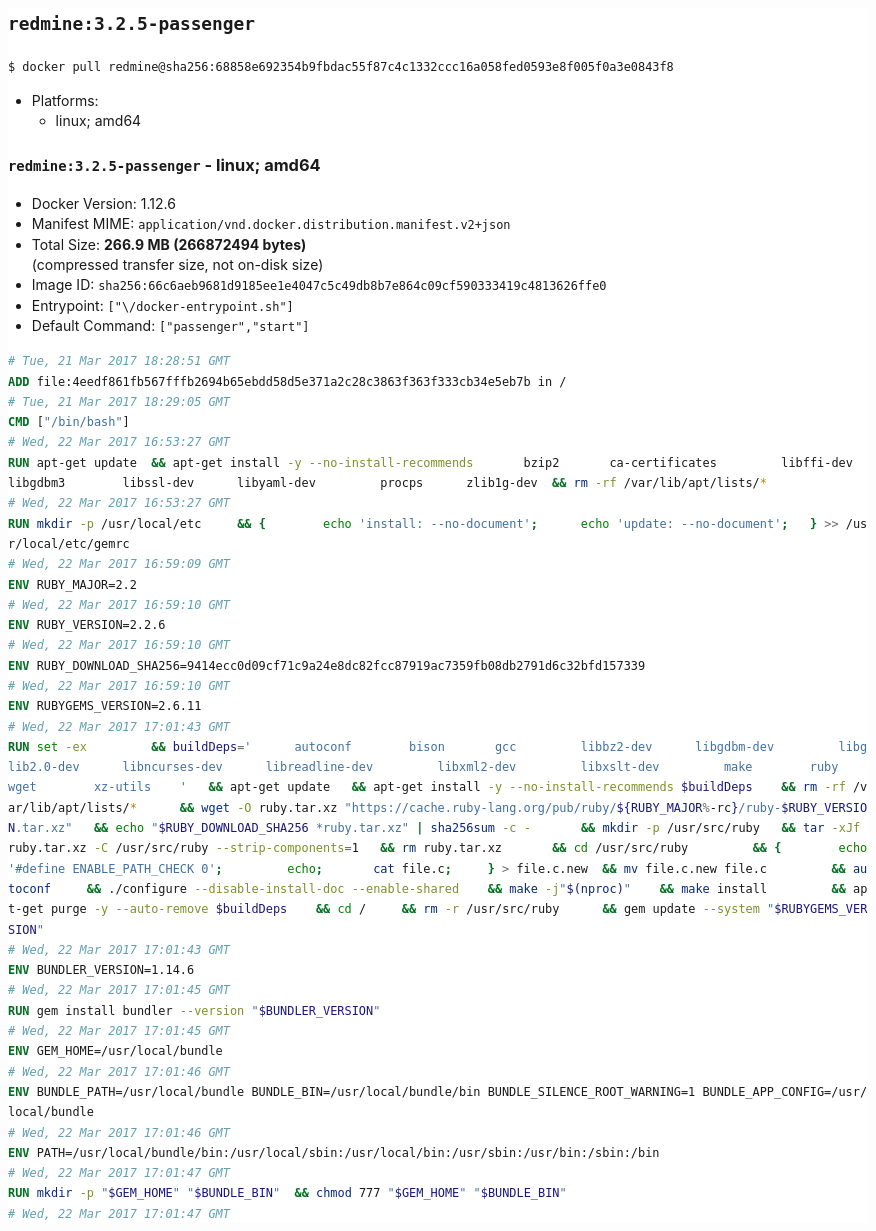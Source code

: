 ## `redmine:3.2.5-passenger`

```console
$ docker pull redmine@sha256:68858e692354b9fbdac55f87c4c1332ccc16a058fed0593e8f005f0a3e0843f8
```

-	Platforms:
	-	linux; amd64

### `redmine:3.2.5-passenger` - linux; amd64

-	Docker Version: 1.12.6
-	Manifest MIME: `application/vnd.docker.distribution.manifest.v2+json`
-	Total Size: **266.9 MB (266872494 bytes)**  
	(compressed transfer size, not on-disk size)
-	Image ID: `sha256:66c6aeb9681d9185ee1e4047c5c49db8b7e864c09cf590333419c4813626ffe0`
-	Entrypoint: `["\/docker-entrypoint.sh"]`
-	Default Command: `["passenger","start"]`

```dockerfile
# Tue, 21 Mar 2017 18:28:51 GMT
ADD file:4eedf861fb567fffb2694b65ebdd58d5e371a2c28c3863f363f333cb34e5eb7b in / 
# Tue, 21 Mar 2017 18:29:05 GMT
CMD ["/bin/bash"]
# Wed, 22 Mar 2017 16:53:27 GMT
RUN apt-get update 	&& apt-get install -y --no-install-recommends 		bzip2 		ca-certificates 		libffi-dev 		libgdbm3 		libssl-dev 		libyaml-dev 		procps 		zlib1g-dev 	&& rm -rf /var/lib/apt/lists/*
# Wed, 22 Mar 2017 16:53:27 GMT
RUN mkdir -p /usr/local/etc 	&& { 		echo 'install: --no-document'; 		echo 'update: --no-document'; 	} >> /usr/local/etc/gemrc
# Wed, 22 Mar 2017 16:59:09 GMT
ENV RUBY_MAJOR=2.2
# Wed, 22 Mar 2017 16:59:10 GMT
ENV RUBY_VERSION=2.2.6
# Wed, 22 Mar 2017 16:59:10 GMT
ENV RUBY_DOWNLOAD_SHA256=9414ecc0d09cf71c9a24e8dc82fcc87919ac7359fb08db2791d6c32bfd157339
# Wed, 22 Mar 2017 16:59:10 GMT
ENV RUBYGEMS_VERSION=2.6.11
# Wed, 22 Mar 2017 17:01:43 GMT
RUN set -ex 		&& buildDeps=' 		autoconf 		bison 		gcc 		libbz2-dev 		libgdbm-dev 		libglib2.0-dev 		libncurses-dev 		libreadline-dev 		libxml2-dev 		libxslt-dev 		make 		ruby 		wget 		xz-utils 	' 	&& apt-get update 	&& apt-get install -y --no-install-recommends $buildDeps 	&& rm -rf /var/lib/apt/lists/* 		&& wget -O ruby.tar.xz "https://cache.ruby-lang.org/pub/ruby/${RUBY_MAJOR%-rc}/ruby-$RUBY_VERSION.tar.xz" 	&& echo "$RUBY_DOWNLOAD_SHA256 *ruby.tar.xz" | sha256sum -c - 		&& mkdir -p /usr/src/ruby 	&& tar -xJf ruby.tar.xz -C /usr/src/ruby --strip-components=1 	&& rm ruby.tar.xz 		&& cd /usr/src/ruby 		&& { 		echo '#define ENABLE_PATH_CHECK 0'; 		echo; 		cat file.c; 	} > file.c.new 	&& mv file.c.new file.c 		&& autoconf 	&& ./configure --disable-install-doc --enable-shared 	&& make -j"$(nproc)" 	&& make install 		&& apt-get purge -y --auto-remove $buildDeps 	&& cd / 	&& rm -r /usr/src/ruby 		&& gem update --system "$RUBYGEMS_VERSION"
# Wed, 22 Mar 2017 17:01:43 GMT
ENV BUNDLER_VERSION=1.14.6
# Wed, 22 Mar 2017 17:01:45 GMT
RUN gem install bundler --version "$BUNDLER_VERSION"
# Wed, 22 Mar 2017 17:01:45 GMT
ENV GEM_HOME=/usr/local/bundle
# Wed, 22 Mar 2017 17:01:46 GMT
ENV BUNDLE_PATH=/usr/local/bundle BUNDLE_BIN=/usr/local/bundle/bin BUNDLE_SILENCE_ROOT_WARNING=1 BUNDLE_APP_CONFIG=/usr/local/bundle
# Wed, 22 Mar 2017 17:01:46 GMT
ENV PATH=/usr/local/bundle/bin:/usr/local/sbin:/usr/local/bin:/usr/sbin:/usr/bin:/sbin:/bin
# Wed, 22 Mar 2017 17:01:47 GMT
RUN mkdir -p "$GEM_HOME" "$BUNDLE_BIN" 	&& chmod 777 "$GEM_HOME" "$BUNDLE_BIN"
# Wed, 22 Mar 2017 17:01:47 GMT
```